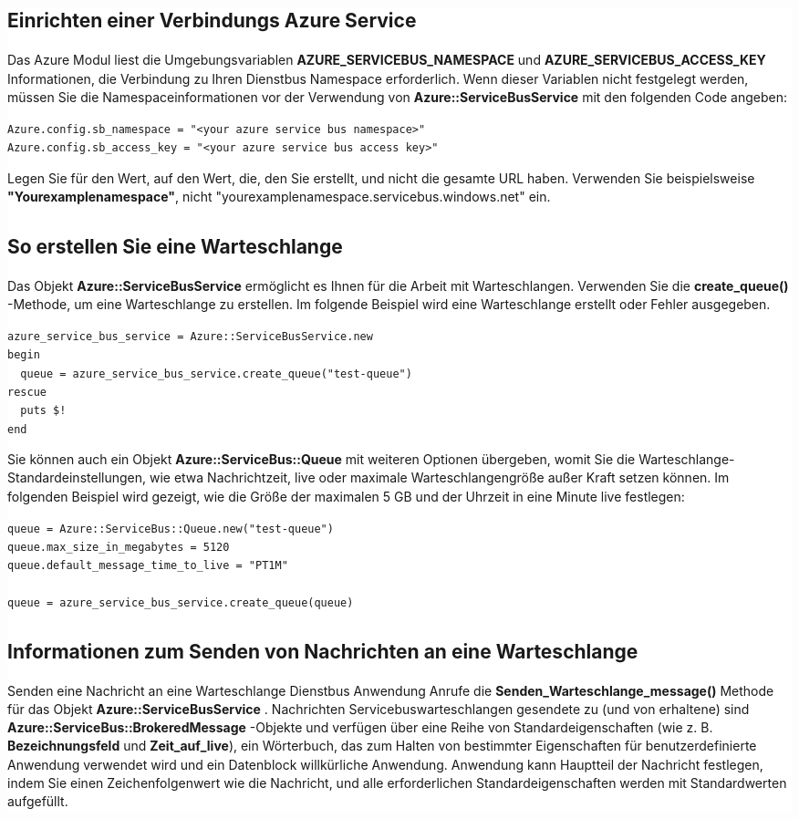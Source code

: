 ## <a name="set-up-an-azure-service-bus-connection"></a>Einrichten einer Verbindungs Azure Service

Das Azure Modul liest die Umgebungsvariablen **AZURE\_SERVICEBUS\_NAMESPACE** und **AZURE\_SERVICEBUS\_ACCESS_KEY** Informationen, die Verbindung zu Ihren Dienstbus Namespace erforderlich. Wenn dieser Variablen nicht festgelegt werden, müssen Sie die Namespaceinformationen vor der Verwendung von **Azure::ServiceBusService** mit den folgenden Code angeben:

```
Azure.config.sb_namespace = "<your azure service bus namespace>"
Azure.config.sb_access_key = "<your azure service bus access key>"
```

Legen Sie für den Wert, auf den Wert, die, den Sie erstellt, und nicht die gesamte URL haben. Verwenden Sie beispielsweise **"Yourexamplenamespace"**, nicht "yourexamplenamespace.servicebus.windows.net" ein.

## <a name="how-to-create-a-queue"></a>So erstellen Sie eine Warteschlange

Das Objekt **Azure::ServiceBusService** ermöglicht es Ihnen für die Arbeit mit Warteschlangen. Verwenden Sie die **create_queue()** -Methode, um eine Warteschlange zu erstellen. Im folgende Beispiel wird eine Warteschlange erstellt oder Fehler ausgegeben.

```
azure_service_bus_service = Azure::ServiceBusService.new
begin
  queue = azure_service_bus_service.create_queue("test-queue")
rescue
  puts $!
end
```

Sie können auch ein Objekt **Azure::ServiceBus::Queue** mit weiteren Optionen übergeben, womit Sie die Warteschlange-Standardeinstellungen, wie etwa Nachrichtzeit, live oder maximale Warteschlangengröße außer Kraft setzen können. Im folgenden Beispiel wird gezeigt, wie die Größe der maximalen 5 GB und der Uhrzeit in eine Minute live festlegen:

```
queue = Azure::ServiceBus::Queue.new("test-queue")
queue.max_size_in_megabytes = 5120
queue.default_message_time_to_live = "PT1M"

queue = azure_service_bus_service.create_queue(queue)
```

## <a name="how-to-send-messages-to-a-queue"></a>Informationen zum Senden von Nachrichten an eine Warteschlange

Senden eine Nachricht an eine Warteschlange Dienstbus Anwendung Anrufe die **Senden\_Warteschlange\_message()** Methode für das Objekt **Azure::ServiceBusService** . Nachrichten Servicebuswarteschlangen gesendete zu (und von erhaltene) sind **Azure::ServiceBus::BrokeredMessage** -Objekte und verfügen über eine Reihe von Standardeigenschaften (wie z. B. **Bezeichnungsfeld** und **Zeit\_auf\_live**), ein Wörterbuch, das zum Halten von bestimmter Eigenschaften für benutzerdefinierte Anwendung verwendet wird und ein Datenblock willkürliche Anwendung. Anwendung kann Hauptteil der Nachricht festlegen, indem Sie einen Zeichenfolgenwert wie die Nachricht, und alle erforderlichen Standardeigenschaften werden mit Standardwerten aufgefüllt.
